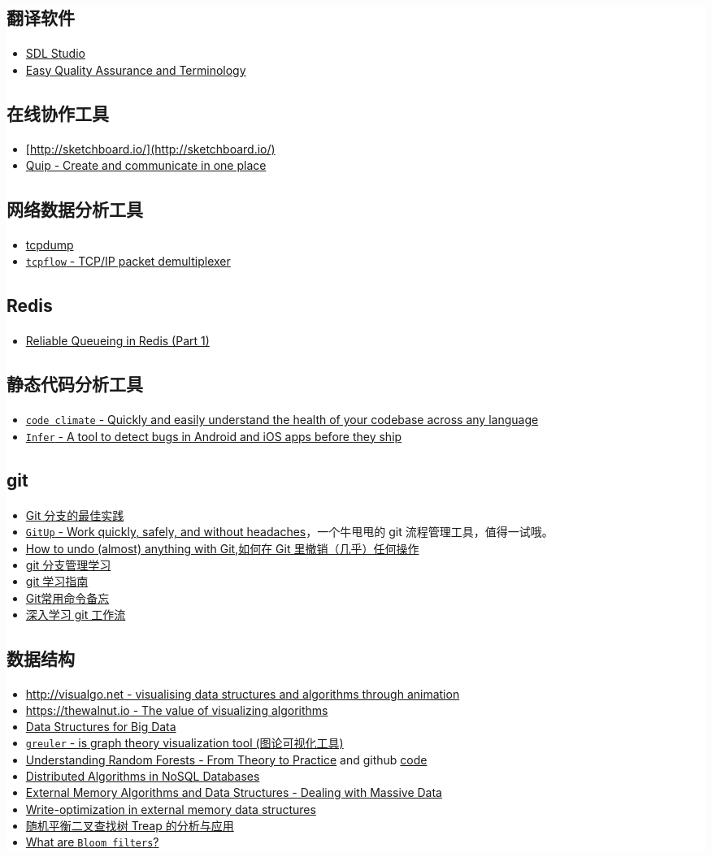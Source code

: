 
## 翻译软件

* [SDL Studio](http://www.sdl.com/cn)
* [Easy Quality Assurance and Terminology](http://www.xbench.net/)


## 在线协作工具

* [http://sketchboard.io/](http://sketchboard.io/)
* [Quip - Create and communicate in one place](https://quip.com/)


## 网络数据分析工具

* [tcpdump](http://www.tcpdump.org/)
* [`tcpflow` - TCP/IP packet demultiplexer](https://github.com/simsong/tcpflow)


## Redis 

* [Reliable Queueing in Redis (Part 1)](http://blogs.bronto.com/engineering/reliable-queueing-in-redis-part-1/)


## 静态代码分析工具

* [`code climate` - Quickly and easily understand the health of your codebase across any language](https://codeclimate.com/)
* [`Infer` - A tool to detect bugs in Android and iOS apps before they ship](http://fbinfer.com/)


## git

* [Git 分支的最佳实践](http://jiongks.name/blog/a-successful-git-branching-model/)
* [`GitUp` - Work quickly, safely, and without headaches](http://gitup.co/)，一个牛甩甩的 git 流程管理工具，值得一试哦。
* [How to undo (almost) anything with Git](https://github.com/blog/2019-how-to-undo-almost-anything-with-git),[如何在 Git 里撤销（几乎）任何操作](https://linux.cn/article-5713-weibo.html)
* [git 分支管理学习](http://pcottle.github.io/learnGitBranching/)
* [git 学习指南](http://rogerdudler.github.io/git-guide/index.zh.html)
* [Git常用命令备忘](http://www.imooc.com/article/1111)
* [深入学习 git 工作流](http://my.oschina.net/xirongliu/blog/468571)


## 数据结构

* [http://visualgo.net - visualising data structures and algorithms through animation](http://visualgo.net/)
* [https://thewalnut.io - The value of visualizing algorithms](https://thewalnut.io/)
* [Data Structures for Big Data](http://m-hikari.com/ijco/ijco2014/ijco1-4-2014/biswasIJCO1-4-2014-2.pdf)
* [`greuler` - is graph theory visualization tool (图论可视化工具)](http://maurizzzio.github.io/greuler/)
* [Understanding Random Forests - From Theory to Practice](http://orbi.ulg.ac.be/bitstream/2268/170309/1/thesis.pdf) and github [code](https://github.com/glouppe/phd-thesis)
* [Distributed Algorithms in NoSQL Databases](https://highlyscalable.wordpress.com/2012/09/18/distributed-algorithms-in-nosql-databases/)
* [External Memory Algorithms and Data Structures - Dealing with Massive Data](http://crono.dei.unipd.it/~lds/MATERIALE/Vit.IO_survey.pdf)
* [Write-optimization in external memory data structures](http://www.slideshare.net/leifwalsh/writeoptimization-in-external-memory-data-structures)
* [随机平衡二叉查找树 Treap 的分析与应用](https://www.byvoid.com/upload/wp/2010/12/treap-analysis-and-application.pdf)
* [What are `Bloom filters`?](https://medium.com/the-story/what-are-bloom-filters-1ec2a50c68ff)